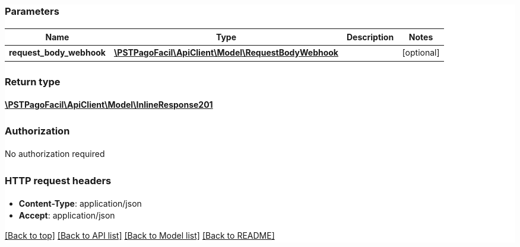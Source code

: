 ### Parameters


Name | Type | Description  | Notes
------------- | ------------- | ------------- | -------------
 **request_body_webhook** | [**\PSTPagoFacil\ApiClient\Model\RequestBodyWebhook**](../Model/RequestBodyWebhook.md)|  | [optional]

### Return type

[**\PSTPagoFacil\ApiClient\Model\InlineResponse201**](../Model/InlineResponse201.md)

### Authorization

No authorization required

### HTTP request headers

- **Content-Type**: application/json
- **Accept**: application/json

[[Back to top]](#) [[Back to API list]](../../README.md#documentation-for-api-endpoints)
[[Back to Model list]](../../README.md#documentation-for-models)
[[Back to README]](../../README.md)

